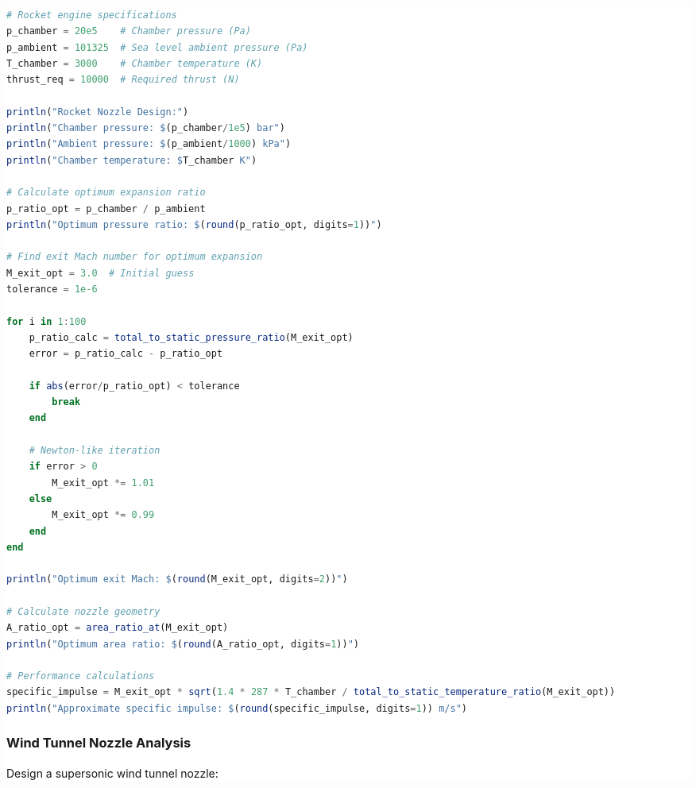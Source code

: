 ```julia
# Rocket engine specifications
p_chamber = 20e5    # Chamber pressure (Pa)
p_ambient = 101325  # Sea level ambient pressure (Pa)
T_chamber = 3000    # Chamber temperature (K)
thrust_req = 10000  # Required thrust (N)

println("Rocket Nozzle Design:")
println("Chamber pressure: $(p_chamber/1e5) bar")
println("Ambient pressure: $(p_ambient/1000) kPa")
println("Chamber temperature: $T_chamber K")

# Calculate optimum expansion ratio
p_ratio_opt = p_chamber / p_ambient
println("Optimum pressure ratio: $(round(p_ratio_opt, digits=1))")

# Find exit Mach number for optimum expansion
M_exit_opt = 3.0  # Initial guess
tolerance = 1e-6

for i in 1:100
    p_ratio_calc = total_to_static_pressure_ratio(M_exit_opt)
    error = p_ratio_calc - p_ratio_opt
    
    if abs(error/p_ratio_opt) < tolerance
        break
    end
    
    # Newton-like iteration
    if error > 0
        M_exit_opt *= 1.01
    else
        M_exit_opt *= 0.99
    end
end

println("Optimum exit Mach: $(round(M_exit_opt, digits=2))")

# Calculate nozzle geometry
A_ratio_opt = area_ratio_at(M_exit_opt)
println("Optimum area ratio: $(round(A_ratio_opt, digits=1))")

# Performance calculations
specific_impulse = M_exit_opt * sqrt(1.4 * 287 * T_chamber / total_to_static_temperature_ratio(M_exit_opt))
println("Approximate specific impulse: $(round(specific_impulse, digits=1)) m/s")
```

### Wind Tunnel Nozzle Analysis

Design a supersonic wind tunnel nozzle:
